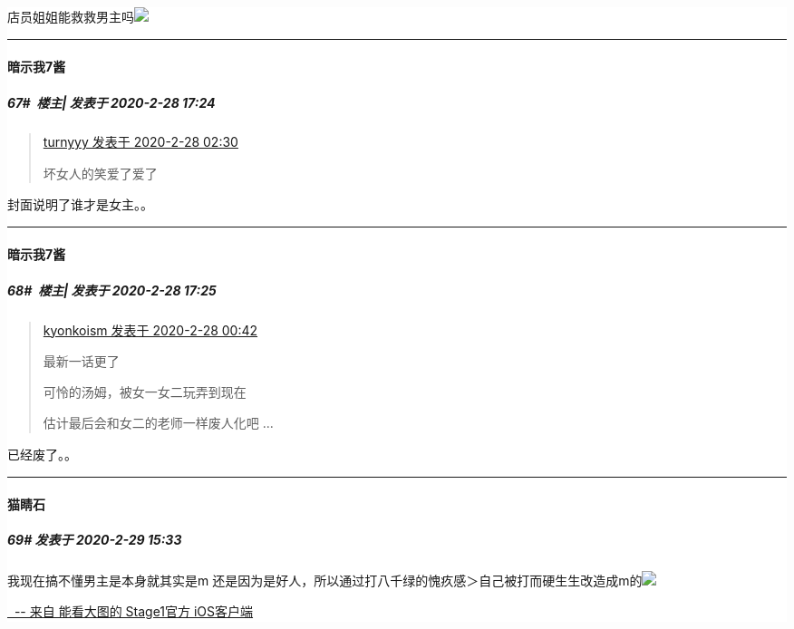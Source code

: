 


店员姐姐能救救男主吗<img src="https://static.saraba1st.com/image/smiley/face2017/001.png" referrerpolicy="no-referrer">







-----

####  暗示我7酱  
##### 67#         楼主| 发表于 2020-2-28 17:24



<blockquote><a href="httphttps://bbs.saraba1st.com/2b/forum.php?mod=redirect&amp;goto=findpost&amp;pid=46551701&amp;ptid=1843338" target="_blank">turnyyy 发表于 2020-2-28 02:30</a>

坏女人的笑爱了爱了</blockquote>
封面说明了谁才是女主。。







-----

####  暗示我7酱  
##### 68#         楼主| 发表于 2020-2-28 17:25



<blockquote><a href="httphttps://bbs.saraba1st.com/2b/forum.php?mod=redirect&amp;goto=findpost&amp;pid=46550897&amp;ptid=1843338" target="_blank">kyonkoism 发表于 2020-2-28 00:42</a>

最新一话更了

可怜的汤姆，被女一女二玩弄到现在

估计最后会和女二的老师一样废人化吧 ...</blockquote>
已经废了。。







-----

####  猫睛石  
##### 69#       发表于 2020-2-29 15:33




我现在搞不懂男主是本身就其实是m
还是因为是好人，所以通过打八千绿的愧疚感＞自己被打而硬生生改造成m的<img src="https://static.saraba1st.com/image/smiley/face2017/093.png" referrerpolicy="no-referrer">

[  -- 来自 能看大图的 Stage1官方 iOS客户端](https://itunes.apple.com/fi/app/saraba1st/id1221237470?mt=8)

